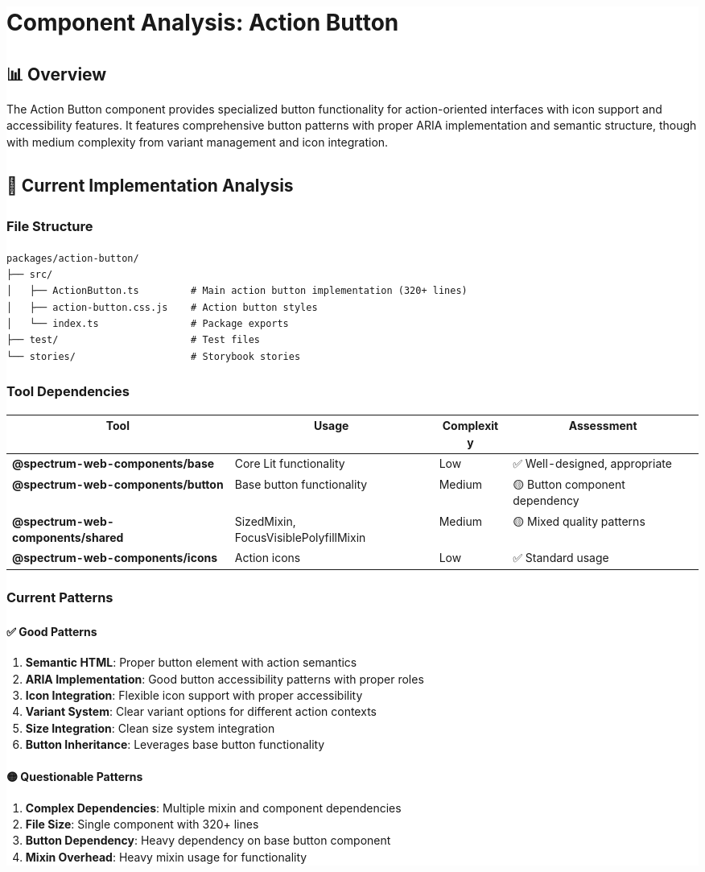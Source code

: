# Component Analysis: Action Button

## 📊 Overview

The Action Button component provides specialized button functionality for action-oriented interfaces with icon support and accessibility features. It features comprehensive button patterns with proper ARIA implementation and semantic structure, though with medium complexity from variant management and icon integration.

## 🔧 Current Implementation Analysis

### File Structure

```
packages/action-button/
├── src/
│   ├── ActionButton.ts         # Main action button implementation (320+ lines)
│   ├── action-button.css.js    # Action button styles
│   └── index.ts                # Package exports
├── test/                       # Test files
└── stories/                    # Storybook stories
```

### Tool Dependencies

| Tool                                | Usage                                 | Complexity | Assessment                     |
| ----------------------------------- | ------------------------------------- | ---------- | ------------------------------ |
| **@spectrum-web-components/base**   | Core Lit functionality                | Low        | ✅ Well-designed, appropriate  |
| **@spectrum-web-components/button** | Base button functionality             | Medium     | 🟡 Button component dependency |
| **@spectrum-web-components/shared** | SizedMixin, FocusVisiblePolyfillMixin | Medium     | 🟡 Mixed quality patterns      |
| **@spectrum-web-components/icons**  | Action icons                          | Low        | ✅ Standard usage              |

### Current Patterns

#### ✅ Good Patterns

1. **Semantic HTML**: Proper button element with action semantics
2. **ARIA Implementation**: Good button accessibility patterns with proper roles
3. **Icon Integration**: Flexible icon support with proper accessibility
4. **Variant System**: Clear variant options for different action contexts
5. **Size Integration**: Clean size system integration
6. **Button Inheritance**: Leverages base button functionality

#### 🟡 Questionable Patterns

1. **Complex Dependencies**: Multiple mixin and component dependencies
2. **File Size**: Single component with 320+ lines
3. **Button Dependency**: Heavy dependency on base button component
4. **Mixin Overhead**: Heavy mixin usage for functionality
